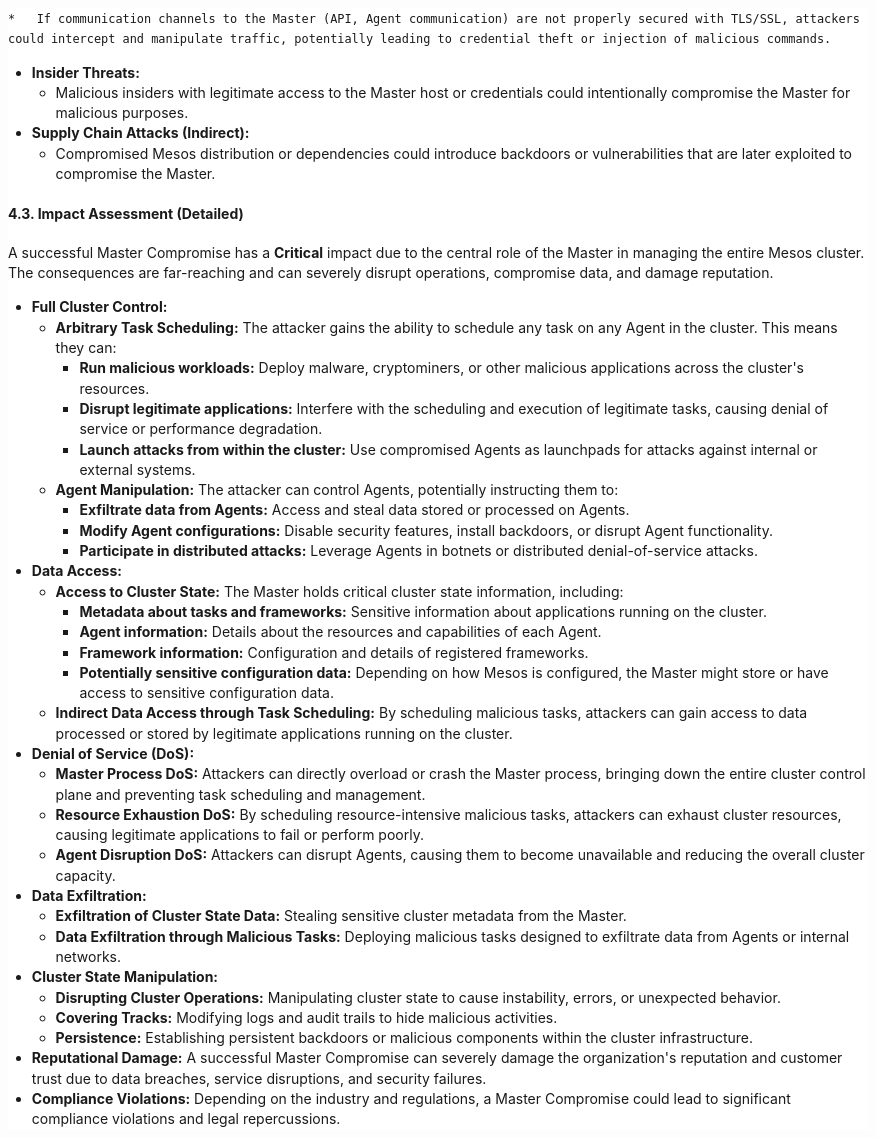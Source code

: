     *   If communication channels to the Master (API, Agent communication) are not properly secured with TLS/SSL, attackers could intercept and manipulate traffic, potentially leading to credential theft or injection of malicious commands.
*   **Insider Threats:**
    *   Malicious insiders with legitimate access to the Master host or credentials could intentionally compromise the Master for malicious purposes.
*   **Supply Chain Attacks (Indirect):**
    *   Compromised Mesos distribution or dependencies could introduce backdoors or vulnerabilities that are later exploited to compromise the Master.

#### 4.3. Impact Assessment (Detailed)

A successful Master Compromise has a **Critical** impact due to the central role of the Master in managing the entire Mesos cluster. The consequences are far-reaching and can severely disrupt operations, compromise data, and damage reputation.

*   **Full Cluster Control:**
    *   **Arbitrary Task Scheduling:** The attacker gains the ability to schedule any task on any Agent in the cluster. This means they can:
        *   **Run malicious workloads:** Deploy malware, cryptominers, or other malicious applications across the cluster's resources.
        *   **Disrupt legitimate applications:** Interfere with the scheduling and execution of legitimate tasks, causing denial of service or performance degradation.
        *   **Launch attacks from within the cluster:** Use compromised Agents as launchpads for attacks against internal or external systems.
    *   **Agent Manipulation:** The attacker can control Agents, potentially instructing them to:
        *   **Exfiltrate data from Agents:** Access and steal data stored or processed on Agents.
        *   **Modify Agent configurations:**  Disable security features, install backdoors, or disrupt Agent functionality.
        *   **Participate in distributed attacks:** Leverage Agents in botnets or distributed denial-of-service attacks.
*   **Data Access:**
    *   **Access to Cluster State:** The Master holds critical cluster state information, including:
        *   **Metadata about tasks and frameworks:** Sensitive information about applications running on the cluster.
        *   **Agent information:** Details about the resources and capabilities of each Agent.
        *   **Framework information:** Configuration and details of registered frameworks.
        *   **Potentially sensitive configuration data:**  Depending on how Mesos is configured, the Master might store or have access to sensitive configuration data.
    *   **Indirect Data Access through Task Scheduling:** By scheduling malicious tasks, attackers can gain access to data processed or stored by legitimate applications running on the cluster.
*   **Denial of Service (DoS):**
    *   **Master Process DoS:**  Attackers can directly overload or crash the Master process, bringing down the entire cluster control plane and preventing task scheduling and management.
    *   **Resource Exhaustion DoS:** By scheduling resource-intensive malicious tasks, attackers can exhaust cluster resources, causing legitimate applications to fail or perform poorly.
    *   **Agent Disruption DoS:**  Attackers can disrupt Agents, causing them to become unavailable and reducing the overall cluster capacity.
*   **Data Exfiltration:**
    *   **Exfiltration of Cluster State Data:**  Stealing sensitive cluster metadata from the Master.
    *   **Data Exfiltration through Malicious Tasks:**  Deploying malicious tasks designed to exfiltrate data from Agents or internal networks.
*   **Cluster State Manipulation:**
    *   **Disrupting Cluster Operations:**  Manipulating cluster state to cause instability, errors, or unexpected behavior.
    *   **Covering Tracks:**  Modifying logs and audit trails to hide malicious activities.
    *   **Persistence:**  Establishing persistent backdoors or malicious components within the cluster infrastructure.
*   **Reputational Damage:**  A successful Master Compromise can severely damage the organization's reputation and customer trust due to data breaches, service disruptions, and security failures.
*   **Compliance Violations:**  Depending on the industry and regulations, a Master Compromise could lead to significant compliance violations and legal repercussions.
